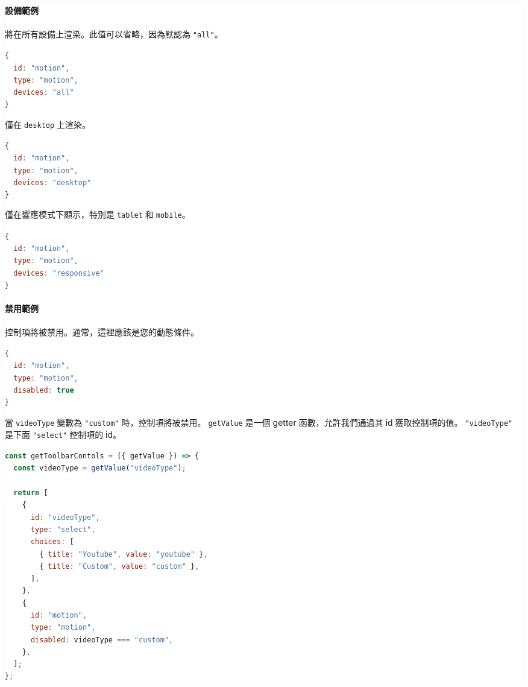 #### 設備範例

將在所有設備上渲染。此值可以省略，因為默認為 `"all"`。

```js
{
  id: "motion",
  type: "motion",
  devices: "all"
}
```

僅在 `desktop` 上渲染。

```js
{
  id: "motion",
  type: "motion",
  devices: "desktop"
}
```

僅在響應模式下顯示，特別是 `tablet` 和 `mobile`。

```js
{
  id: "motion",
  type: "motion",
  devices: "responsive"
}
```

#### 禁用範例

控制項將被禁用。通常，這裡應該是您的動態條件。

```js
{
  id: "motion",
  type: "motion",
  disabled: true
}
```

當 `videoType` 變數為 `"custom"` 時，控制項將被禁用。
`getValue` 是一個 getter 函數，允許我們通過其 id 獲取控制項的值。
`"videoType"` 是下面 `"select"` 控制項的 id。

```js
const getToolbarContols = ({ getValue }) => {
  const videoType = getValue("videoType");

  return [
    {
      id: "videoType",
      type: "select",
      choices: [
        { title: "Youtube", value: "youtube" },
        { title: "Custom", value: "custom" },
      ],
    },
    {
      id: "motion",
      type: "motion",
      disabled: videoType === "custom",
    },
  ];
};
```
